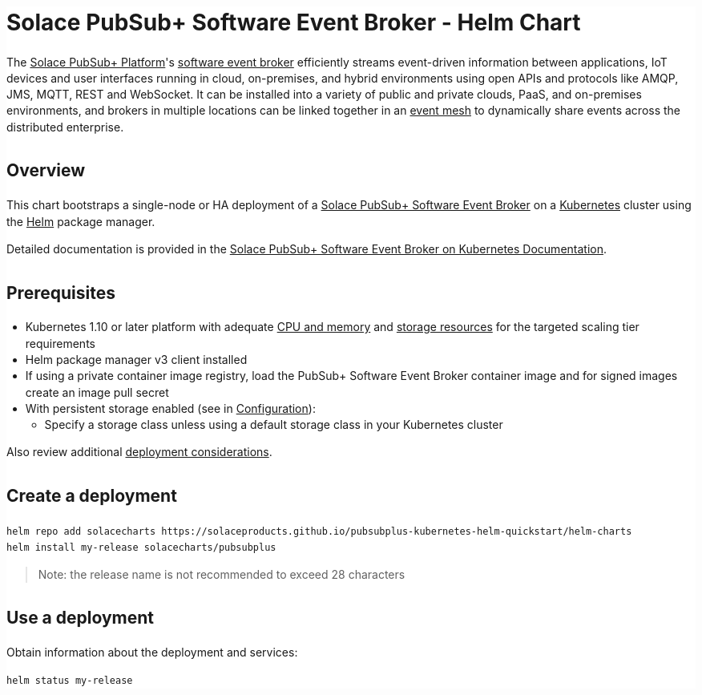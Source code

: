 # Solace PubSub+ Software Event Broker - Helm Chart

The [Solace PubSub+ Platform](https://solace.com/products/platform/)'s [software event broker](https://solace.com/products/event-broker/software/) efficiently streams event-driven information between applications, IoT devices and user interfaces running in cloud, on-premises, and hybrid environments using open APIs and protocols like AMQP, JMS, MQTT, REST and WebSocket. It can be installed into a variety of public and private clouds, PaaS, and on-premises environments, and brokers in multiple locations can be linked together in an [event mesh](https://solace.com/what-is-an-event-mesh/) to dynamically share events across the distributed enterprise.

## Overview

This chart bootstraps a single-node or HA deployment of a [Solace PubSub+ Software Event Broker](//solace.com/products/event-broker/software/) on a [Kubernetes](//kubernetes.io) cluster using the [Helm](//helm.sh) package manager.

Detailed documentation is provided in the [Solace PubSub+ Software Event Broker on Kubernetes Documentation](https://github.com/SolaceProducts/pubsubplus-kubernetes-helm-quickstart/blob/master/docs/PubSubPlusK8SDeployment.md).

## Prerequisites

* Kubernetes 1.10 or later platform with adequate [CPU and memory](//github.com/SolaceProducts/pubsubplus-kubernetes-helm-quickstart/blob/master/docs/PubSubPlusK8SDeployment.md#cpu-and-memory-requirements) and [storage resources](//github.com/SolaceProducts/pubsubplus-kubernetes-helm-quickstart/blob/master/docs/PubSubPlusK8SDeployment.md#disk-storage) for the targeted scaling tier requirements
* Helm package manager v3 client installed
* If using a private container image registry, load the PubSub+ Software Event Broker container image and for signed images create an image pull secret
* With persistent storage enabled (see in [Configuration](#config-storageclass)):
  * Specify a storage class unless using a default storage class in your Kubernetes cluster

Also review additional [deployment considerations](//github.com/SolaceProducts/pubsubplus-kubernetes-helm-quickstart/blob/master/docs/PubSubPlusK8SDeployment.md#pubsub-software-event-broker-deployment-considerations).

## Create a deployment

```bash
helm repo add solacecharts https://solaceproducts.github.io/pubsubplus-kubernetes-helm-quickstart/helm-charts
helm install my-release solacecharts/pubsubplus
```

> Note: the release name is not recommended to exceed 28 characters

## Use a deployment

Obtain information about the deployment and services:

```bash
helm status my-release
```
